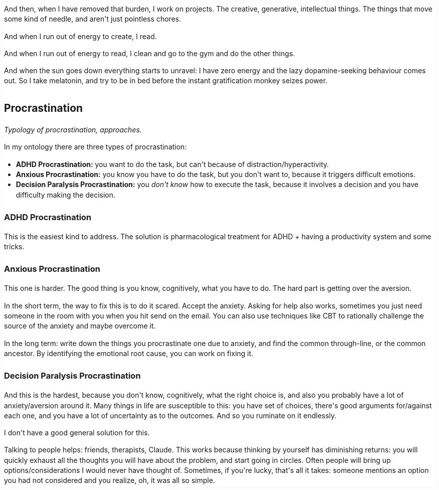 And then, when I have removed that burden, I work on projects. The creative, generative, intellectual things. The things that move some kind of needle, and aren't just pointless chores.

And when I run out of energy to create, I read.

And when I run out of energy to read, I clean and go to the gym and do the other things.

And when the sun goes down everything starts to unravel: I have zero energy and the lazy dopamine-seeking behaviour comes out. So I take melatonin, and try to be in bed before the instant gratification monkey seizes power.

## Procrastination

_Typology of procrastination, approaches._

In my ontology there are three types of procrastination:

- **ADHD Procrastination:** you want to do the task, but can't because of distraction/hyperactivity.
- **Anxious Procrastination:** you know you have to do the task, but you don't want to, because it triggers difficult emotions.
- **Decision Paralysis Procrastination:** you _don't know_ how to execute the task, because it involves a decision and you have difficulty making the decision.

### ADHD Procrastination

This is the easiest kind to address. The solution is pharmacological treatment for ADHD + having a productivity system and some tricks.

### Anxious Procrastination

This one is harder. The good thing is you know, cognitively, what you have to do. The hard part is getting over the aversion.

In the short term, the way to fix this is to do it scared. Accept the anxiety. Asking for help also works, sometimes you just need someone in the room with you when you hit send on the email. You can also use techniques like CBT to rationally challenge the source of the anxiety and maybe overcome it.

In the long term: write down the things you procrastinate one due to anxiety, and find the common through-line, or the common ancestor. By identifying the emotional root cause, you can work on fixing it.

### Decision Paralysis Procrastination

And this is the hardest, because you don't know, cognitively, what the right choice is, and also you probably have a lot of anxiety/aversion around it. Many things in life are susceptible to this: you have set of choices, there's good arguments for/against each one, and you have a lot of uncertainty as to the outcomes. And so you ruminate on it endlessly.

I don't have a good general solution for this.

Talking to people helps: friends, therapists, Claude. This works because thinking by yourself has diminishing returns: you will quickly exhaust all the thoughts you will have about the problem, and start going in circles. Often people will bring up options/considerations I would never have thought of. Sometimes, if you're lucky, that's all it takes: someone mentions an option you had not considered and you realize, oh, it was all so simple.
